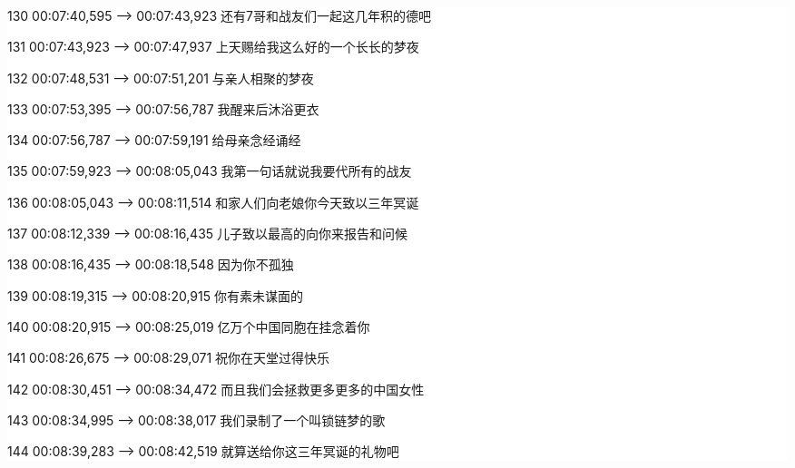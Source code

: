 130
00:07:40,595 –&gt; 00:07:43,923
还有7哥和战友们一起这几年积的德吧
 
131
00:07:43,923 –&gt; 00:07:47,937
上天赐给我这么好的一个长长的梦夜
 
132
00:07:48,531 –&gt; 00:07:51,201
与亲人相聚的梦夜
 
133
00:07:53,395 –&gt; 00:07:56,787
我醒来后沐浴更衣
 
134
00:07:56,787 –&gt; 00:07:59,191
给母亲念经诵经
 
135
00:07:59,923 –&gt; 00:08:05,043
我第一句话就说我要代所有的战友
 
136
00:08:05,043 –&gt; 00:08:11,514
和家人们向老娘你今天致以三年冥诞
 
137
00:08:12,339 –&gt; 00:08:16,435
儿子致以最高的向你来报告和问候
 
138
00:08:16,435 –&gt; 00:08:18,548
因为你不孤独
 
139
00:08:19,315 –&gt; 00:08:20,915
你有素未谋面的
 
140
00:08:20,915 –&gt; 00:08:25,019
亿万个中国同胞在挂念着你
 
141
00:08:26,675 –&gt; 00:08:29,071
祝你在天堂过得快乐
 
142
00:08:30,451 –&gt; 00:08:34,472
而且我们会拯救更多更多的中国女性
 
143
00:08:34,995 –&gt; 00:08:38,017
我们录制了一个叫锁链梦的歌
 
144
00:08:39,283 –&gt; 00:08:42,519
就算送给你这三年冥诞的礼物吧
 